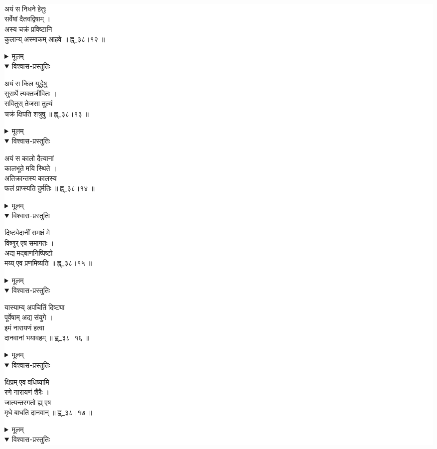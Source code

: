 अयं स निधने हेतुः  
सर्वेषां दैतवद्विषाम् ।  
अस्य चक्रं प्रविष्टानि  
कुलान्य् अस्माकम् आहवे ॥ ह्व्_३८।१२ ॥
</details>

<details><summary>मूलम्</summary></details>

<details open><summary>विश्वास-प्रस्तुतिः</summary>

अयं स किल युद्धेषु  
सुरार्थे त्यक्तजीवितः ।  
सवितुस् तेजसा तुल्यं  
चक्रं क्षिपति शत्रुषु ॥ ह्व्_३८।१३ ॥
</details>

<details><summary>मूलम्</summary></details>

<details open><summary>विश्वास-प्रस्तुतिः</summary>

अयं स कालो दैत्यानां  
कालभूते मयि स्थिते ।  
अतिक्रान्तस्य कालस्य  
फलं प्राप्स्यति दुर्मतिः ॥ ह्व्_३८।१४ ॥
</details>

<details><summary>मूलम्</summary></details>

<details open><summary>विश्वास-प्रस्तुतिः</summary>

दिष्ट्येदानीं समक्षं मे  
विष्णुर् एष समागतः ।  
अद्य मद्बाणनिष्पिष्टो  
मय्य् एव प्रणमिष्यति ॥ ह्व्_३८।१५ ॥
</details>

<details><summary>मूलम्</summary></details>

<details open><summary>विश्वास-प्रस्तुतिः</summary>

यास्याम्य् अपचितिं दिष्ट्या  
पूर्वेषाम् अद्य संयुगे ।  
इमं नारायणं हत्वा  
दानवानां भयावहम् ॥ ह्व्_३८।१६ ॥
</details>

<details><summary>मूलम्</summary></details>

<details open><summary>विश्वास-प्रस्तुतिः</summary>

क्षिप्रम् एव वधिष्यामि  
रणे नारायणं शैरैः ।  
जात्यन्तरगतो ह्य् एष  
मृधे बाधति दानवान् ॥ ह्व्_३८।१७ ॥
</details>

<details><summary>मूलम्</summary></details>

<details open><summary>विश्वास-प्रस्तुतिः</summary>
